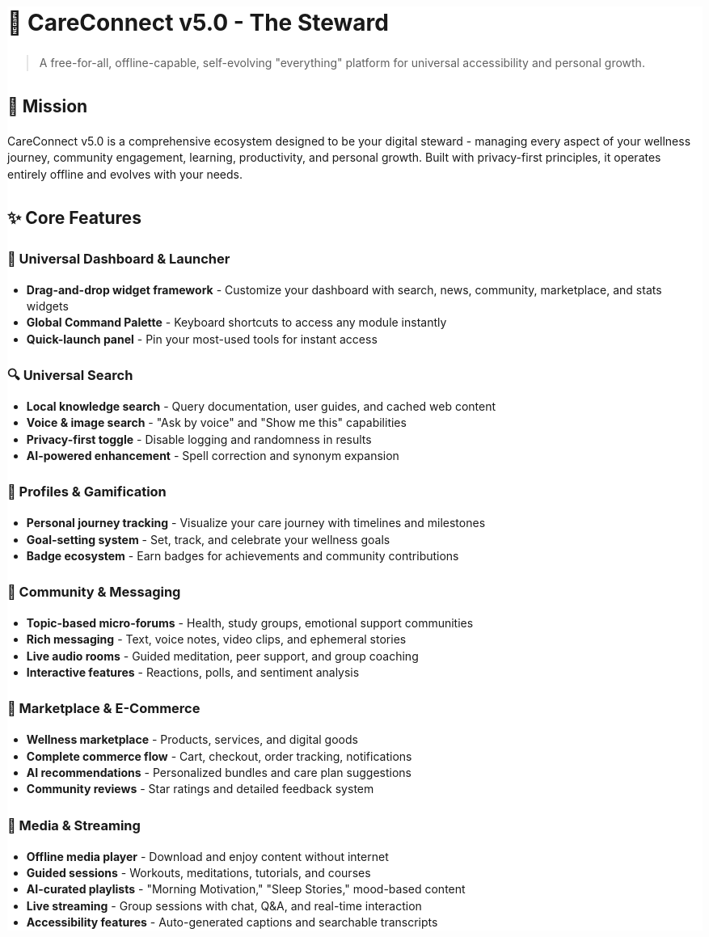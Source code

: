 # 🎉 CareConnect v5.0 - The Steward

> A free-for-all, offline-capable, self-evolving "everything" platform for universal accessibility and personal growth.

## 🌟 Mission

CareConnect v5.0 is a comprehensive ecosystem designed to be your digital steward - managing every aspect of your wellness journey, community engagement, learning, productivity, and personal growth. Built with privacy-first principles, it operates entirely offline and evolves with your needs.

## ✨ Core Features

### 🎯 Universal Dashboard & Launcher  
- **Drag-and-drop widget framework** - Customize your dashboard with search, news, community, marketplace, and stats widgets
- **Global Command Palette** - Keyboard shortcuts to access any module instantly
- **Quick-launch panel** - Pin your most-used tools for instant access

### 🔍 Universal Search
- **Local knowledge search** - Query documentation, user guides, and cached web content
- **Voice & image search** - "Ask by voice" and "Show me this" capabilities
- **Privacy-first toggle** - Disable logging and randomness in results
- **AI-powered enhancement** - Spell correction and synonym expansion

### 👤 Profiles & Gamification
- **Personal journey tracking** - Visualize your care journey with timelines and milestones
- **Goal-setting system** - Set, track, and celebrate your wellness goals
- **Badge ecosystem** - Earn badges for achievements and community contributions

### 💬 Community & Messaging
- **Topic-based micro-forums** - Health, study groups, emotional support communities
- **Rich messaging** - Text, voice notes, video clips, and ephemeral stories
- **Live audio rooms** - Guided meditation, peer support, and group coaching
- **Interactive features** - Reactions, polls, and sentiment analysis

### 🛒 Marketplace & E-Commerce
- **Wellness marketplace** - Products, services, and digital goods
- **Complete commerce flow** - Cart, checkout, order tracking, notifications
- **AI recommendations** - Personalized bundles and care plan suggestions
- **Community reviews** - Star ratings and detailed feedback system

### 🎵 Media & Streaming
- **Offline media player** - Download and enjoy content without internet
- **Guided sessions** - Workouts, meditations, tutorials, and courses
- **AI-curated playlists** - "Morning Motivation," "Sleep Stories," mood-based content
- **Live streaming** - Group sessions with chat, Q&A, and real-time interaction
- **Accessibility features** - Auto-generated captions and searchable transcripts
